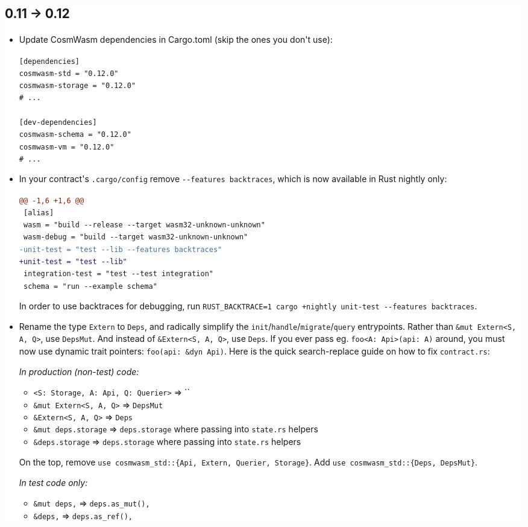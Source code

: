 ## 0.11 -> 0.12

- Update CosmWasm dependencies in Cargo.toml (skip the ones you don't use):

  ```
  [dependencies]
  cosmwasm-std = "0.12.0"
  cosmwasm-storage = "0.12.0"
  # ...

  [dev-dependencies]
  cosmwasm-schema = "0.12.0"
  cosmwasm-vm = "0.12.0"
  # ...
  ```

- In your contract's `.cargo/config` remove `--features backtraces`, which is
  now available in Rust nightly only:

  ```diff
  @@ -1,6 +1,6 @@
   [alias]
   wasm = "build --release --target wasm32-unknown-unknown"
   wasm-debug = "build --target wasm32-unknown-unknown"
  -unit-test = "test --lib --features backtraces"
  +unit-test = "test --lib"
   integration-test = "test --test integration"
   schema = "run --example schema"
  ```

  In order to use backtraces for debugging, run
  `RUST_BACKTRACE=1 cargo +nightly unit-test --features backtraces`.

- Rename the type `Extern` to `Deps`, and radically simplify the
  `init`/`handle`/`migrate`/`query` entrypoints. Rather than
  `&mut Extern<S, A, Q>`, use `DepsMut`. And instead of `&Extern<S, A, Q>`, use
  `Deps`. If you ever pass eg. `foo<A: Api>(api: A)` around, you must now use
  dynamic trait pointers: `foo(api: &dyn Api)`. Here is the quick search-replace
  guide on how to fix `contract.rs`:

  _In production (non-test) code:_

  - `<S: Storage, A: Api, Q: Querier>` => ``
  - `&mut Extern<S, A, Q>` => `DepsMut`
  - `&Extern<S, A, Q>` => `Deps`
  - `&mut deps.storage` => `deps.storage` where passing into `state.rs` helpers
  - `&deps.storage` => `deps.storage` where passing into `state.rs` helpers

  On the top, remove `use cosmwasm_std::{Api, Extern, Querier, Storage}`. Add
  `use cosmwasm_std::{Deps, DepsMut}`.

  _In test code only:_

  - `&mut deps,` => `deps.as_mut(),`
  - `&deps,` => `deps.as_ref(),`
